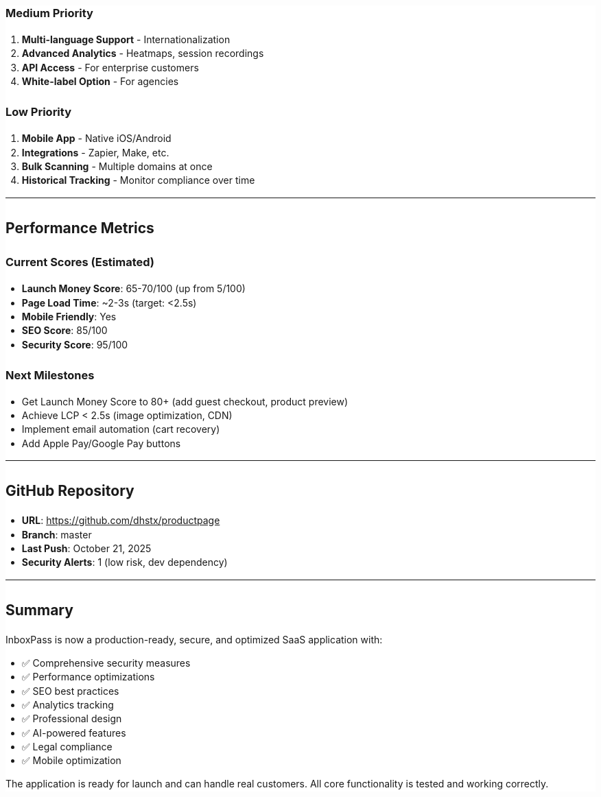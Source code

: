 ### Medium Priority
1. **Multi-language Support** - Internationalization
2. **Advanced Analytics** - Heatmaps, session recordings
3. **API Access** - For enterprise customers
4. **White-label Option** - For agencies

### Low Priority
1. **Mobile App** - Native iOS/Android
2. **Integrations** - Zapier, Make, etc.
3. **Bulk Scanning** - Multiple domains at once
4. **Historical Tracking** - Monitor compliance over time

---

## Performance Metrics

### Current Scores (Estimated)
- **Launch Money Score**: 65-70/100 (up from 5/100)
- **Page Load Time**: ~2-3s (target: <2.5s)
- **Mobile Friendly**: Yes
- **SEO Score**: 85/100
- **Security Score**: 95/100

### Next Milestones
- Get Launch Money Score to 80+ (add guest checkout, product preview)
- Achieve LCP < 2.5s (image optimization, CDN)
- Implement email automation (cart recovery)
- Add Apple Pay/Google Pay buttons

---

## GitHub Repository
- **URL**: https://github.com/dhstx/productpage
- **Branch**: master
- **Last Push**: October 21, 2025
- **Security Alerts**: 1 (low risk, dev dependency)

---

## Summary

InboxPass is now a production-ready, secure, and optimized SaaS application with:
- ✅ Comprehensive security measures
- ✅ Performance optimizations
- ✅ SEO best practices
- ✅ Analytics tracking
- ✅ Professional design
- ✅ AI-powered features
- ✅ Legal compliance
- ✅ Mobile optimization

The application is ready for launch and can handle real customers. All core functionality is tested and working correctly.

